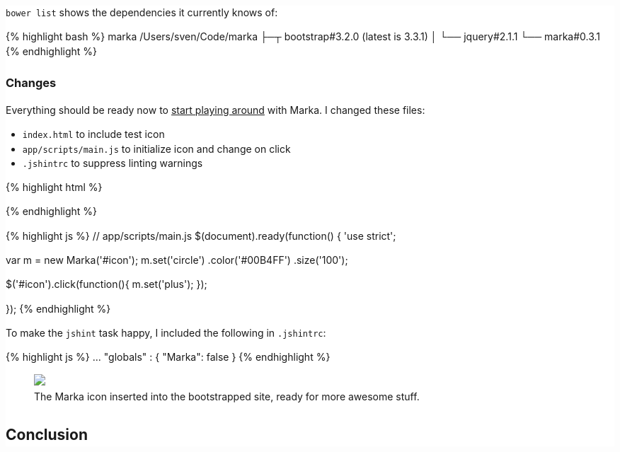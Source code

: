 `bower list` shows the dependencies it currently knows of:

{% highlight bash %}
marka /Users/sven/Code/marka
├─┬ bootstrap#3.2.0 (latest is 3.3.1)
│ └── jquery#2.1.1
└── marka#0.3.1
{% endhighlight %}

### Changes

Everything should be ready now to [start playing around](http://fian.my.id/marka/getting-started.html) with Marka. I changed these files:

- `index.html` to include test icon
- `app/scripts/main.js` to initialize icon and change on click
- `.jshintrc` to suppress linting warnings

{% highlight html %}

<i id="icon"></i>
{% endhighlight %}

{% highlight js %}
// app/scripts/main.js
$(document).ready(function() {
  'use strict';

  var m = new Marka('#icon');
  m.set('circle')
    .color('#00B4FF')
    .size('100');

  $('#icon').click(function(){
    m.set('plus');
  });

});
{% endhighlight %}

To make the `jshint` task happy, I included the following in `.jshintrc`:

{% highlight js %}
  ...
  "globals" : {
    "Marka": false
  }
{% endhighlight %}

<figure>
  <a href="{{site.url}}/images/articles/webapp/marka-screenshot.png"><img src="{{site.url}}/images/articles/webapp/marka-screenshot.png"></a>
  <figcaption>The Marka icon inserted into the bootstrapped site, ready for more awesome stuff.</figcaption>
</figure>

## Conclusion
